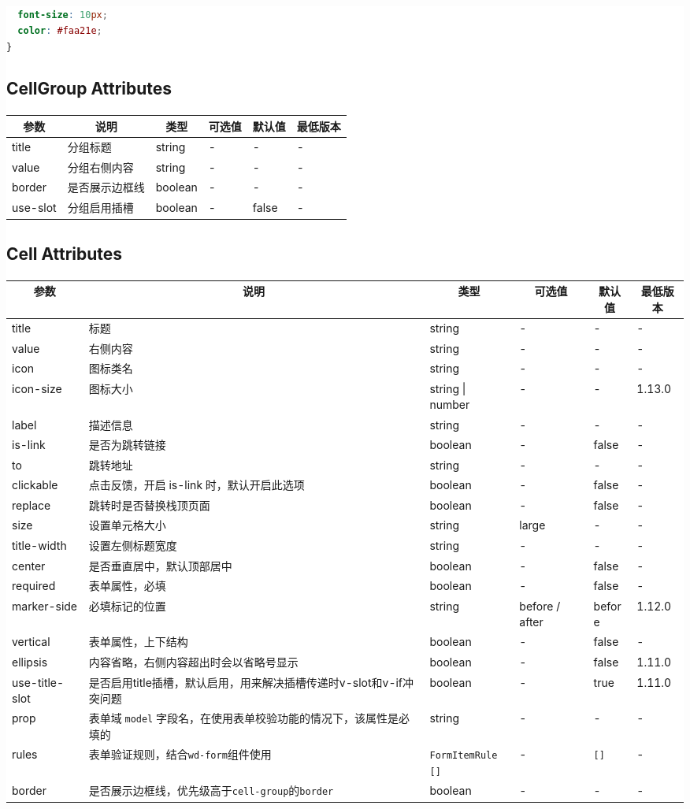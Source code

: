 ```scss
  font-size: 10px;
  color: #faa21e;
}
```

## CellGroup Attributes

| 参数     | 说明           | 类型    | 可选值 | 默认值 | 最低版本 |
| -------- | -------------- | ------- | ------ | ------ | -------- |
| title    | 分组标题       | string  | -      | -      | -        |
| value    | 分组右侧内容   | string  | -      | -      | -        |
| border   | 是否展示边框线 | boolean  | -      | -      | -        |
| use-slot | 分组启用插槽   | boolean | -      | false  | -        |

## Cell Attributes

| 参数        | 说明                           | 类型    | 可选值 | 默认值 | 最低版本 |
| ----------- | ------------------------------ | ------- | ------ | ------ | -------- |
| title       | 标题                           | string  | -      | -      | -        |
| value       | 右侧内容                       | string  | -      | -      | -        |
| icon        | 图标类名                       | string  | -      | -      | -        |
| icon-size   | 图标大小                       | string \| number  | -      | -      | 1.13.0 |
| label       | 描述信息                       | string  | -      | -      | -        |
| is-link     | 是否为跳转链接                 | boolean | -      | false  | -        |
| to          | 跳转地址                       | string  | -      | -      | -        |
| clickable   | 点击反馈，开启 is-link 时，默认开启此选项 | boolean | -      | false  | -        |
| replace     | 跳转时是否替换栈顶页面         | boolean | -      | false  | -        |
| size        | 设置单元格大小                 | string  | large  | -      | -        |
| title-width | 设置左侧标题宽度               | string  | -      | -      | -        |
| center      | 是否垂直居中，默认顶部居中     | boolean | -      | false  | -        |
| required    | 表单属性，必填                 | boolean | -      | false  | -        |
| marker-side | 必填标记的位置                 | string  | before / after | before | 1.12.0 |
| vertical    | 表单属性，上下结构             | boolean | -      | false  | -        |
| ellipsis    | 内容省略，右侧内容超出时会以省略号显示 | boolean | -      | false  | 1.11.0 |
| use-title-slot | 是否启用title插槽，默认启用，用来解决插槽传递时v-slot和v-if冲突问题 | boolean | -      | true  | 1.11.0 |
| prop | 表单域 `model` 字段名，在使用表单校验功能的情况下，该属性是必填的 | string | - | - | - |
| rules | 表单验证规则，结合`wd-form`组件使用	 | `FormItemRule []`	 | - | `[]` | - |
| border | 是否展示边框线，优先级高于`cell-group`的`border` | boolean | - | - | - |
